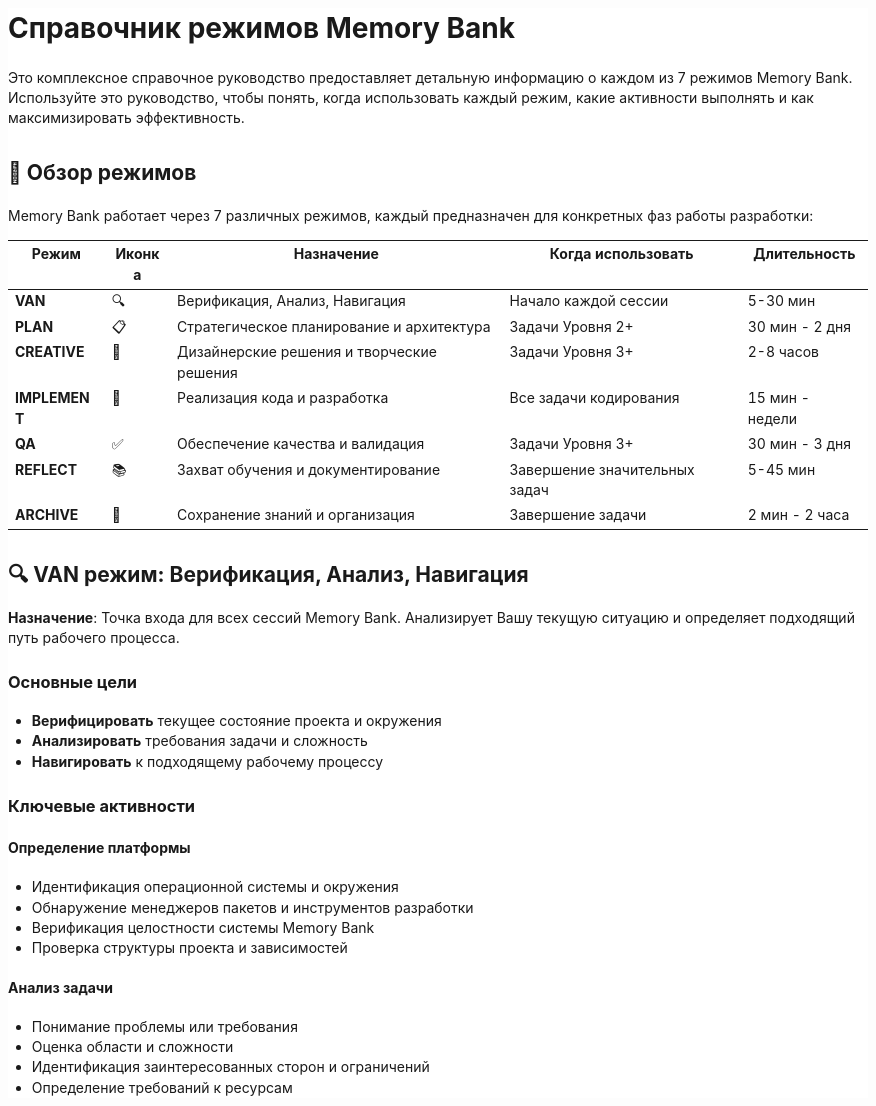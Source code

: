 # Справочник режимов Memory Bank

Это комплексное справочное руководство предоставляет детальную информацию о каждом из 7 режимов Memory Bank. Используйте это руководство, чтобы понять, когда использовать каждый режим, какие активности выполнять и как максимизировать эффективность.

## 🧭 Обзор режимов

Memory Bank работает через 7 различных режимов, каждый предназначен для конкретных фаз работы разработки:

| Режим         | Иконка | Назначение                                | Когда использовать            | Длительность    |
|---------------|--------|-------------------------------------------|-------------------------------|-----------------|
| **VAN**       | 🔍     | Верификация, Анализ, Навигация            | Начало каждой сессии          | 5-30 мин        |
| **PLAN**      | 📋     | Стратегическое планирование и архитектура | Задачи Уровня 2+              | 30 мин - 2 дня  |
| **CREATIVE**  | 🎨     | Дизайнерские решения и творческие решения | Задачи Уровня 3+              | 2-8 часов       |
| **IMPLEMENT** | 🔨     | Реализация кода и разработка              | Все задачи кодирования        | 15 мин - недели |
| **QA**        | ✅      | Обеспечение качества и валидация          | Задачи Уровня 3+              | 30 мин - 3 дня  |
| **REFLECT**   | 📚     | Захват обучения и документирование        | Завершение значительных задач | 5-45 мин        |
| **ARCHIVE**   | 📁     | Сохранение знаний и организация           | Завершение задачи             | 2 мин - 2 часа  |

## 🔍 VAN режим: Верификация, Анализ, Навигация

**Назначение**: Точка входа для всех сессий Memory Bank. Анализирует Вашу текущую ситуацию и определяет подходящий путь рабочего процесса.

### Основные цели
- **Верифицировать** текущее состояние проекта и окружения
- **Анализировать** требования задачи и сложность
- **Навигировать** к подходящему рабочему процессу

### Ключевые активности

#### Определение платформы
- Идентификация операционной системы и окружения
- Обнаружение менеджеров пакетов и инструментов разработки
- Верификация целостности системы Memory Bank
- Проверка структуры проекта и зависимостей

#### Анализ задачи
- Понимание проблемы или требования
- Оценка области и сложности
- Идентификация заинтересованных сторон и ограничений
- Определение требований к ресурсам
